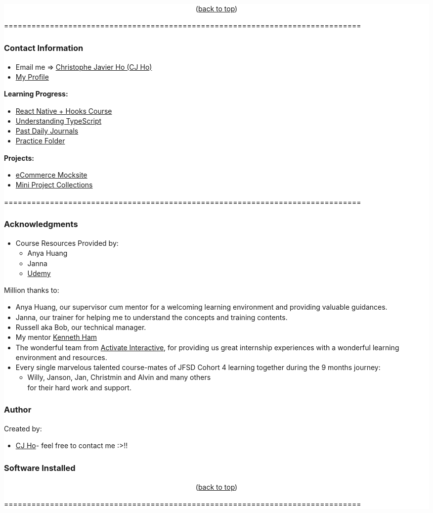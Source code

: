 <p align="center">(<a href="#top">back to top</a>)</p>

==============================================================================

### Contact Information

- Email me => [Christophe Javier Ho (CJ Ho)](javier.ho@activate.sg)
- [My Profile](https://linkedin.com/in/cjho)

**Learning Progress:**

- [React Native + Hooks Course](https://github.com/CraftomeCJ/RN-Hook_Course)
- [Understanding TypeScript](https://github.com/CraftomeCJ/rn-training)
- [Past Daily Journals](https://github.com/CraftomeCJ/learningJournal)
- [Practice Folder](https://github.com/CraftomeCJ/projectDemo)

**Projects:**

- [eCommerce Mocksite](https://github.com/CraftomeCJ/finalProjectCobra)
- [Mini Project Collections](https://codepen.io/my-work)

==============================================================================

### Acknowledgments

- Course Resources Provided by:
  - Anya Huang
  - Janna
  - [Udemy](https://nlbsg.udemy.com/)

Million thanks to:

- Anya Huang, our supervisor cum mentor for a welcoming learning environment and providing valuable guidances.
- Janna, our trainer for helping me to understand the concepts and training contents.
- Russell aka Bob, our technical manager.
- My mentor [Kenneth Ham](https://www.linkedin.com/in/kennetham/?originalSubdomain=sg)
- The wonderful team from [Activate Interactive](https://www.activate.sg/), for providing us great internship experiences with a wonderful learning environment and resources.
- Every single marvelous talented course-mates of JFSD Cohort 4 learning together during the 9 months journey:
  - Willy, Janson, Jan, Christmin and Alvin and many others <br />
for their hard work and support.

### Author

Created by:

- [CJ Ho](https://linkedin.com/in/cjho)- feel free to contact me :>!!

### Software Installed


<p align="center">(<a href="#top">back to top</a>)</p>

==============================================================================
